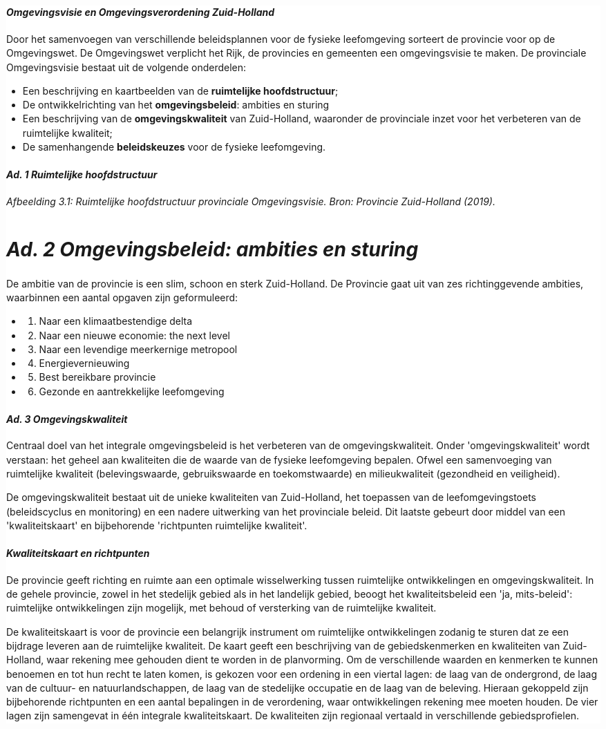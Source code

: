 #### *Omgevingsvisie en Omgevingsverordening Zuid-Holland*

Door het samenvoegen van verschillende beleidsplannen voor de fysieke leefomgeving sorteert de provincie voor op de Omgevingswet. De Omgevingswet verplicht het Rijk, de provincies en gemeenten een omgevingsvisie te maken. De provinciale Omgevingsvisie bestaat uit de volgende onderdelen:

- Een beschrijving en kaartbeelden van de **ruimtelijke hoofdstructuur**;
- De ontwikkelrichting van het **omgevingsbeleid**: ambities en sturing
- Een beschrijving van de **omgevingskwaliteit** van Zuid-Holland, waaronder de provinciale inzet voor het verbeteren van de ruimtelijke kwaliteit;
- De samenhangende **beleidskeuzes** voor de fysieke leefomgeving.

#### *Ad. 1 Ruimtelijke hoofdstructuur*

*Afbeelding 3.1: Ruimtelijke hoofdstructuur provinciale Omgevingsvisie. Bron: Provincie Zuid-Holland (2019).*

# *Ad. 2 Omgevingsbeleid: ambities en sturing*

De ambitie van de provincie is een slim, schoon en sterk Zuid-Holland. De Provincie gaat uit van zes richtinggevende ambities, waarbinnen een aantal opgaven zijn geformuleerd:

- 1. Naar een klimaatbestendige delta
- 2. Naar een nieuwe economie: the next level
- 3. Naar een levendige meerkernige metropool
- 4. Energievernieuwing
- 5. Best bereikbare provincie
- 6. Gezonde en aantrekkelijke leefomgeving

#### *Ad. 3 Omgevingskwaliteit*

Centraal doel van het integrale omgevingsbeleid is het verbeteren van de omgevingskwaliteit. Onder 'omgevingskwaliteit' wordt verstaan: het geheel aan kwaliteiten die de waarde van de fysieke leefomgeving bepalen. Ofwel een samenvoeging van ruimtelijke kwaliteit (belevingswaarde, gebruikswaarde en toekomstwaarde) en milieukwaliteit (gezondheid en veiligheid).

De omgevingskwaliteit bestaat uit de unieke kwaliteiten van Zuid-Holland, het toepassen van de leefomgevingstoets (beleidscyclus en monitoring) en een nadere uitwerking van het provinciale beleid. Dit laatste gebeurt door middel van een 'kwaliteitskaart' en bijbehorende 'richtpunten ruimtelijke kwaliteit'.

#### *Kwaliteitskaart en richtpunten*

De provincie geeft richting en ruimte aan een optimale wisselwerking tussen ruimtelijke ontwikkelingen en omgevingskwaliteit. In de gehele provincie, zowel in het stedelijk gebied als in het landelijk gebied, beoogt het kwaliteitsbeleid een 'ja, mits-beleid': ruimtelijke ontwikkelingen zijn mogelijk, met behoud of versterking van de ruimtelijke kwaliteit.

De kwaliteitskaart is voor de provincie een belangrijk instrument om ruimtelijke ontwikkelingen zodanig te sturen dat ze een bijdrage leveren aan de ruimtelijke kwaliteit. De kaart geeft een beschrijving van de gebiedskenmerken en kwaliteiten van Zuid-Holland, waar rekening mee gehouden dient te worden in de planvorming. Om de verschillende waarden en kenmerken te kunnen benoemen en tot hun recht te laten komen, is gekozen voor een ordening in een viertal lagen: de laag van de ondergrond, de laag van de cultuur- en natuurlandschappen, de laag van de stedelijke occupatie en de laag van de beleving. Hieraan gekoppeld zijn bijbehorende richtpunten en een aantal bepalingen in de verordening, waar ontwikkelingen rekening mee moeten houden. De vier lagen zijn samengevat in één integrale kwaliteitskaart. De kwaliteiten zijn regionaal vertaald in verschillende gebiedsprofielen.
